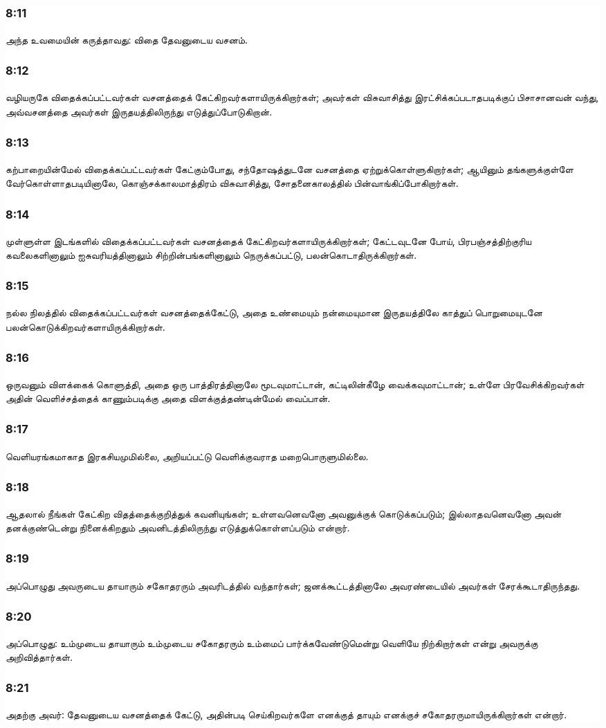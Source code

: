 ###  8:11

அந்த உவமையின் கருத்தாவது: விதை தேவனுடைய வசனம்.

###  8:12

வழியருகே விதைக்கப்பட்டவர்கள் வசனத்தைக் கேட்கிறவர்களாயிருக்கிறார்கள்; அவர்கள் விசுவாசித்து இரட்சிக்கப்படாதபடிக்குப் பிசாசானவன் வந்து, அவ்வசனத்தை அவர்கள் இருதயத்திலிருந்து எடுத்துப்போடுகிறான்.

###  8:13

கற்பாறையின்மேல் விதைக்கப்பட்டவர்கள் கேட்கும்போது, சந்தோஷத்துடனே வசனத்தை ஏற்றுக்கொள்ளுகிறார்கள்; ஆயினும் தங்களுக்குள்ளே வேர்கொள்ளாதபடியினாலே, கொஞ்சக்காலமாத்திரம் விசுவாசித்து, சோதனைகாலத்தில் பின்வாங்கிப்போகிறார்கள்.

###  8:14

முள்ளுள்ள இடங்களில் விதைக்கப்பட்டவர்கள் வசனத்தைக் கேட்கிறவர்களாயிருக்கிறார்கள்; கேட்டவுடனே போய், பிரபஞ்சத்திற்குரிய கவலைகளினாலும் ஐசுவரியத்தினாலும் சிற்றின்பங்களினாலும் நெருக்கப்பட்டு, பலன்கொடாதிருக்கிறார்கள்.

###  8:15

நல்ல நிலத்தில் விதைக்கப்பட்டவர்கள் வசனத்தைக்கேட்டு, அதை உண்மையும் நன்மையுமான இருதயத்திலே காத்துப் பொறுமையுடனே பலன்கொடுக்கிறவர்களாயிருக்கிறார்கள்.

###  8:16

ஒருவனும் விளக்கைக் கொளுத்தி, அதை ஒரு பாத்திரத்தினாலே மூடவுமாட்டான், கட்டிலின்கீழே வைக்கவுமாட்டான்; உள்ளே பிரவேசிக்கிறவர்கள் அதின் வெளிச்சத்தைக் காணும்படிக்கு அதை விளக்குத்தண்டின்மேல் வைப்பான்.

###  8:17

வெளியரங்கமாகாத இரகசியமுமில்லை, அறியப்பட்டு வெளிக்குவராத மறைபொருளுமில்லை.

###  8:18

ஆதலால் நீங்கள் கேட்கிற விதத்தைக்குறித்துக் கவனியுங்கள்; உள்ளவனெவனோ அவனுக்குக் கொடுக்கப்படும்; இல்லாதவனெவனோ அவன் தனக்குண்டென்று நினைக்கிறதும் அவனிடத்திலிருந்து எடுத்துக்கொள்ளப்படும் என்றார்.

###  8:19

அப்பொழுது அவருடைய தாயாரும் சகோதரரும் அவரிடத்தில் வந்தார்கள்; ஜனக்கூட்டத்தினாலே அவரண்டையில் அவர்கள் சேரக்கூடாதிருந்தது.

###  8:20

அப்பொழுது: உம்முடைய தாயாரும் உம்முடைய சகோதரரும் உம்மைப் பார்க்கவேண்டுமென்று வெளியே நிற்கிறார்கள் என்று அவருக்கு அறிவித்தார்கள்.

###  8:21

அதற்கு அவர்: தேவனுடைய வசனத்தைக் கேட்டு, அதின்படி செய்கிறவர்களே எனக்குத் தாயும் எனக்குச் சகோதரருமாயிருக்கிறார்கள் என்றார்.
